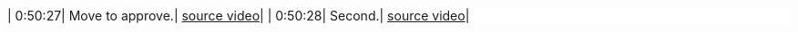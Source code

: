 | 0:50:27| Move to approve.| [source video](https://archive.org/details/citycouncilr265190827?start=3027)|
| 0:50:28| Second.| [source video](https://archive.org/details/citycouncilr265190827?start=3028)|
